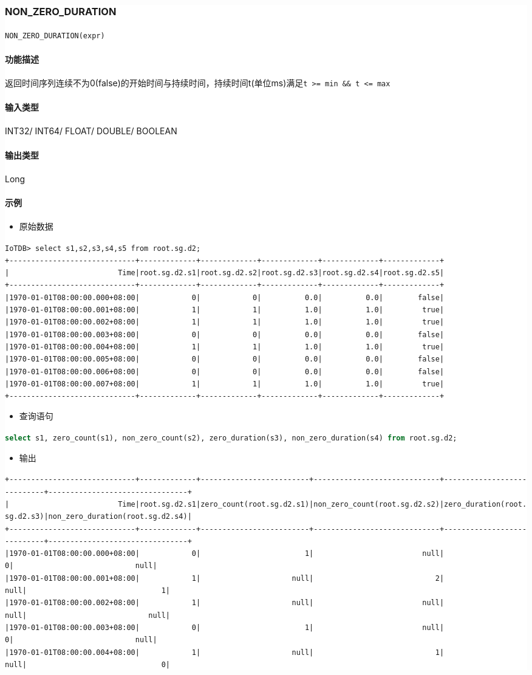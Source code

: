 ###  NON_ZERO_DURATION
```sql
NON_ZERO_DURATION(expr)
```
#### 功能描述
返回时间序列连续不为0(false)的开始时间与持续时间，持续时间t(单位ms)满足`t >= min && t <= max`
#### 输入类型
INT32/ INT64/ FLOAT/ DOUBLE/ BOOLEAN
#### 输出类型
Long
#### 示例
* 原始数据
```
IoTDB> select s1,s2,s3,s4,s5 from root.sg.d2;
+-----------------------------+-------------+-------------+-------------+-------------+-------------+
|                         Time|root.sg.d2.s1|root.sg.d2.s2|root.sg.d2.s3|root.sg.d2.s4|root.sg.d2.s5|
+-----------------------------+-------------+-------------+-------------+-------------+-------------+
|1970-01-01T08:00:00.000+08:00|            0|            0|          0.0|          0.0|        false|
|1970-01-01T08:00:00.001+08:00|            1|            1|          1.0|          1.0|         true|
|1970-01-01T08:00:00.002+08:00|            1|            1|          1.0|          1.0|         true|
|1970-01-01T08:00:00.003+08:00|            0|            0|          0.0|          0.0|        false|
|1970-01-01T08:00:00.004+08:00|            1|            1|          1.0|          1.0|         true|
|1970-01-01T08:00:00.005+08:00|            0|            0|          0.0|          0.0|        false|
|1970-01-01T08:00:00.006+08:00|            0|            0|          0.0|          0.0|        false|
|1970-01-01T08:00:00.007+08:00|            1|            1|          1.0|          1.0|         true|
+-----------------------------+-------------+-------------+-------------+-------------+-------------+
```

* 查询语句
```sql
select s1, zero_count(s1), non_zero_count(s2), zero_duration(s3), non_zero_duration(s4) from root.sg.d2;
```
* 输出
```
+-----------------------------+-------------+-------------------------+-----------------------------+----------------------------+--------------------------------+
|                         Time|root.sg.d2.s1|zero_count(root.sg.d2.s1)|non_zero_count(root.sg.d2.s2)|zero_duration(root.sg.d2.s3)|non_zero_duration(root.sg.d2.s4)|
+-----------------------------+-------------+-------------------------+-----------------------------+----------------------------+--------------------------------+
|1970-01-01T08:00:00.000+08:00|            0|                        1|                         null|                           0|                            null|
|1970-01-01T08:00:00.001+08:00|            1|                     null|                            2|                        null|                               1|
|1970-01-01T08:00:00.002+08:00|            1|                     null|                         null|                        null|                            null|
|1970-01-01T08:00:00.003+08:00|            0|                        1|                         null|                           0|                            null|
|1970-01-01T08:00:00.004+08:00|            1|                     null|                            1|                        null|                               0|
```